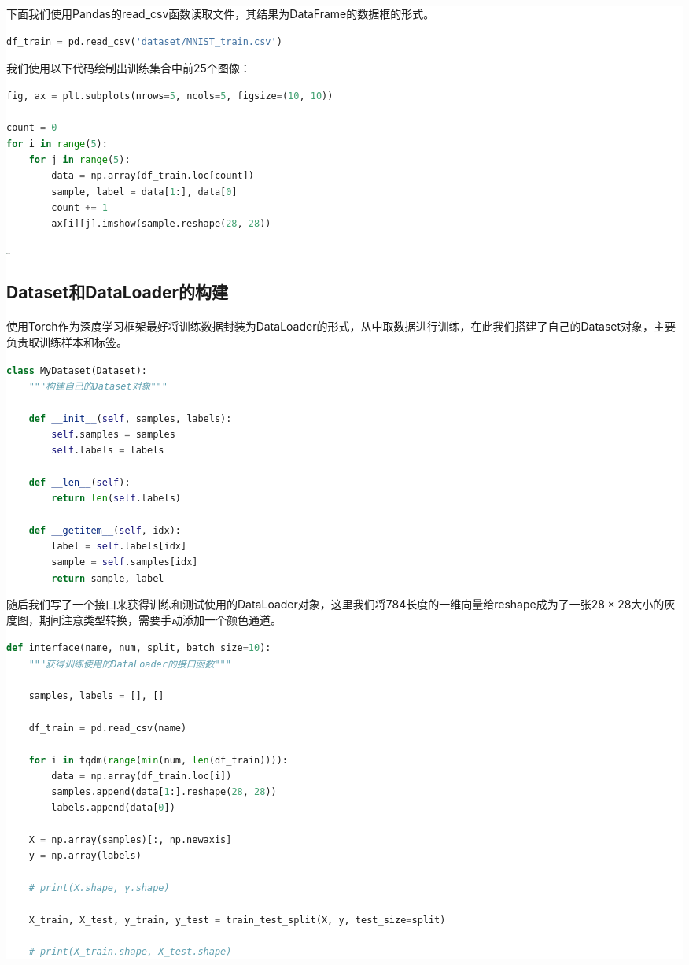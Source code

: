 下面我们使用Pandas的read_csv函数读取文件，其结果为DataFrame的数据框的形式。

~~~python
df_train = pd.read_csv('dataset/MNIST_train.csv')
~~~

我们使用以下代码绘制出训练集合中前25个图像：

~~~python
fig, ax = plt.subplots(nrows=5, ncols=5, figsize=(10, 10))

count = 0
for i in range(5):
    for j in range(5):
        data = np.array(df_train.loc[count])
        sample, label = data[1:], data[0]
        count += 1
        ax[i][j].imshow(sample.reshape(28, 28))
~~~

<img src="images/MNIST_draw.jpg" alt="MNIST_draw" style="zoom:5%;" />

## Dataset和DataLoader的构建

使用Torch作为深度学习框架最好将训练数据封装为DataLoader的形式，从中取数据进行训练，在此我们搭建了自己的Dataset对象，主要负责取训练样本和标签。

~~~python
class MyDataset(Dataset):
    """构建自己的Dataset对象"""

    def __init__(self, samples, labels):
        self.samples = samples
        self.labels = labels

    def __len__(self):
        return len(self.labels)

    def __getitem__(self, idx):
        label = self.labels[idx]
        sample = self.samples[idx]
        return sample, label
~~~

随后我们写了一个接口来获得训练和测试使用的DataLoader对象，这里我们将784长度的一维向量给reshape成为了一张$28 \times 28$大小的灰度图，期间注意类型转换，需要手动添加一个颜色通道。

~~~python
def interface(name, num, split, batch_size=10):
    """获得训练使用的DataLoader的接口函数"""

    samples, labels = [], []

    df_train = pd.read_csv(name)

    for i in tqdm(range(min(num, len(df_train)))):
        data = np.array(df_train.loc[i])
        samples.append(data[1:].reshape(28, 28))
        labels.append(data[0])

    X = np.array(samples)[:, np.newaxis]
    y = np.array(labels)
    
    # print(X.shape, y.shape)
    
    X_train, X_test, y_train, y_test = train_test_split(X, y, test_size=split)
    
    # print(X_train.shape, X_test.shape)
~~~